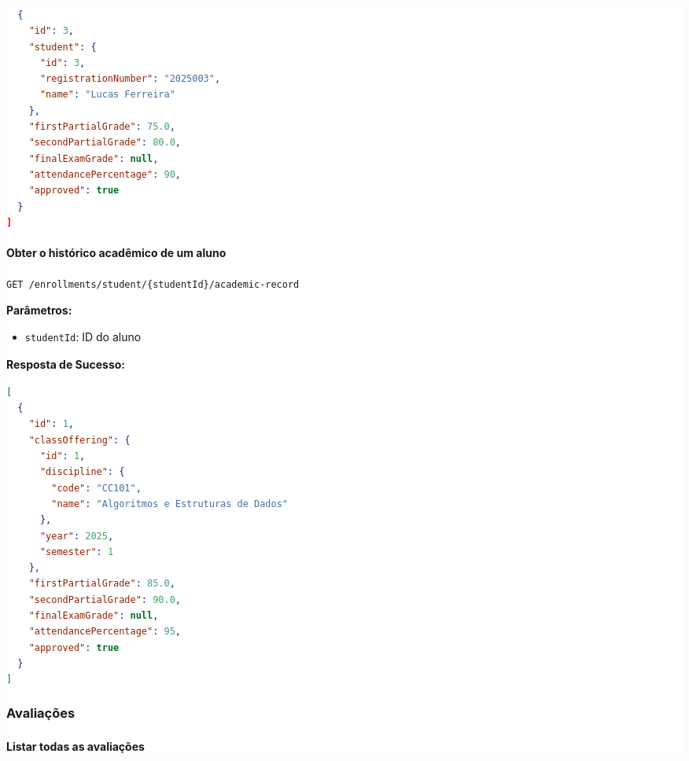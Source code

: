 ```json
  {
    "id": 3,
    "student": {
      "id": 3,
      "registrationNumber": "2025003",
      "name": "Lucas Ferreira"
    },
    "firstPartialGrade": 75.0,
    "secondPartialGrade": 80.0,
    "finalExamGrade": null,
    "attendancePercentage": 90,
    "approved": true
  }
]
```

#### Obter o histórico acadêmico de um aluno

```
GET /enrollments/student/{studentId}/academic-record
```

**Parâmetros:**

- `studentId`: ID do aluno

**Resposta de Sucesso:**

```json
[
  {
    "id": 1,
    "classOffering": {
      "id": 1,
      "discipline": {
        "code": "CC101",
        "name": "Algoritmos e Estruturas de Dados"
      },
      "year": 2025,
      "semester": 1
    },
    "firstPartialGrade": 85.0,
    "secondPartialGrade": 90.0,
    "finalExamGrade": null,
    "attendancePercentage": 95,
    "approved": true
  }
]
```

### Avaliações

#### Listar todas as avaliações
